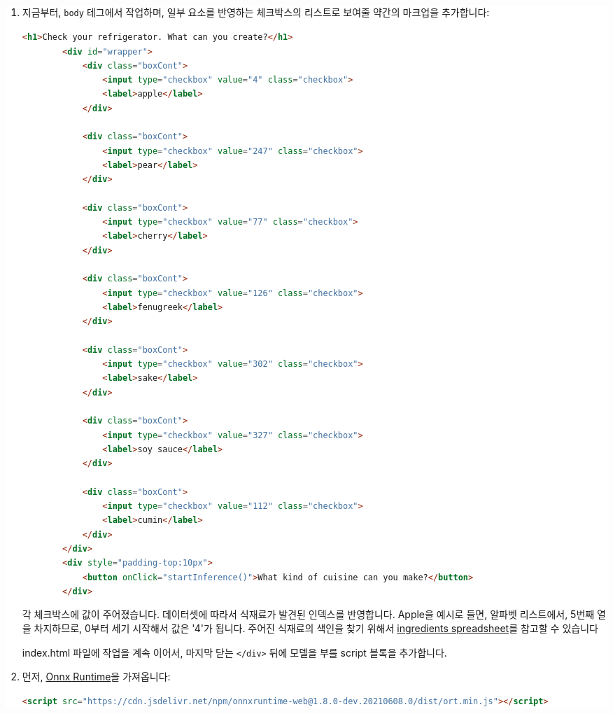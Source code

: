1. 지금부터, `body` 테그에서 작업하며, 일부 요소를 반영하는 체크박스의 리스트로 보여줄 약간의 마크업을 추가합니다:

    ```html
    <h1>Check your refrigerator. What can you create?</h1>
            <div id="wrapper">
                <div class="boxCont">
                    <input type="checkbox" value="4" class="checkbox">
                    <label>apple</label>
                </div>
            
                <div class="boxCont">
                    <input type="checkbox" value="247" class="checkbox">
                    <label>pear</label>
                </div>
            
                <div class="boxCont">
                    <input type="checkbox" value="77" class="checkbox">
                    <label>cherry</label>
                </div>
    
                <div class="boxCont">
                    <input type="checkbox" value="126" class="checkbox">
                    <label>fenugreek</label>
                </div>
    
                <div class="boxCont">
                    <input type="checkbox" value="302" class="checkbox">
                    <label>sake</label>
                </div>
    
                <div class="boxCont">
                    <input type="checkbox" value="327" class="checkbox">
                    <label>soy sauce</label>
                </div>
    
                <div class="boxCont">
                    <input type="checkbox" value="112" class="checkbox">
                    <label>cumin</label>
                </div>
            </div>
            <div style="padding-top:10px">
                <button onClick="startInference()">What kind of cuisine can you make?</button>
            </div> 
    ```

    각 체크박스에 값이 주어졌습니다. 데이터셋에 따라서 식재료가 발견된 인덱스를 반영합니다. Apple을 예시로 들면, 알파벳 리스트에서, 5번째 열을 차지하므로, 0부터 세기 시작해서 값은 '4'가 됩니다. 주어진 식재료의 색인을 찾기 위해서 [ingredients spreadsheet](../../data/ingredient_indexes.csv)를 참고할 수 있습니다

    index.html 파일에 작업을 계속 이어서, 마지막 닫는 `</div>` 뒤에 모델을 부를 script 블록을 추가합니다.

1. 먼저, [Onnx Runtime](https://www.onnxruntime.ai/)을 가져옵니다:

    ```html
    <script src="https://cdn.jsdelivr.net/npm/onnxruntime-web@1.8.0-dev.20210608.0/dist/ort.min.js"></script> 
    ```
